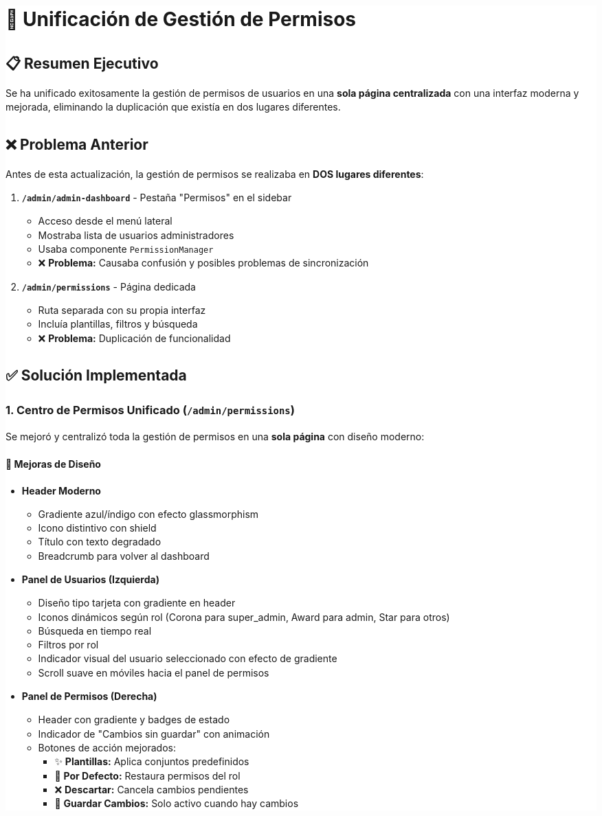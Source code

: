 # 🎯 Unificación de Gestión de Permisos

## 📋 Resumen Ejecutivo

Se ha unificado exitosamente la gestión de permisos de usuarios en una **sola página centralizada** con una interfaz moderna y mejorada, eliminando la duplicación que existía en dos lugares diferentes.

## ❌ Problema Anterior

Antes de esta actualización, la gestión de permisos se realizaba en **DOS lugares diferentes**:

1. **`/admin/admin-dashboard`** - Pestaña "Permisos" en el sidebar
   - Acceso desde el menú lateral
   - Mostraba lista de usuarios administradores
   - Usaba componente `PermissionManager`
   - ❌ **Problema:** Causaba confusión y posibles problemas de sincronización

2. **`/admin/permissions`** - Página dedicada
   - Ruta separada con su propia interfaz
   - Incluía plantillas, filtros y búsqueda
   - ❌ **Problema:** Duplicación de funcionalidad

## ✅ Solución Implementada

### 1. Centro de Permisos Unificado (`/admin/permissions`)

Se mejoró y centralizó toda la gestión de permisos en una **sola página** con diseño moderno:

#### 🎨 Mejoras de Diseño

- **Header Moderno**
  - Gradiente azul/índigo con efecto glassmorphism
  - Icono distintivo con shield
  - Título con texto degradado
  - Breadcrumb para volver al dashboard

- **Panel de Usuarios (Izquierda)**
  - Diseño tipo tarjeta con gradiente en header
  - Iconos dinámicos según rol (Corona para super_admin, Award para admin, Star para otros)
  - Búsqueda en tiempo real
  - Filtros por rol
  - Indicador visual del usuario seleccionado con efecto de gradiente
  - Scroll suave en móviles hacia el panel de permisos

- **Panel de Permisos (Derecha)**
  - Header con gradiente y badges de estado
  - Indicador de "Cambios sin guardar" con animación
  - Botones de acción mejorados:
    - ✨ **Plantillas:** Aplica conjuntos predefinidos
    - 🔄 **Por Defecto:** Restaura permisos del rol
    - ❌ **Descartar:** Cancela cambios pendientes
    - 💾 **Guardar Cambios:** Solo activo cuando hay cambios
